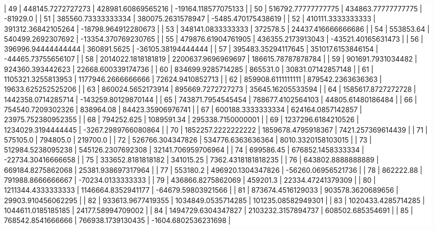| 49 | 448145.7272727273 | 428981.60869565216 | -19164.118577075133 |
| 50 | 516792.77777777775 | 434863.77777777775 | -81929.0 |
| 51 | 385560.73333333334 | 380075.2631578947 | -5485.470175438619 |
| 52 | 410111.3333333333 | 391312.36842105264 | -18798.964912280673 |
| 53 | 348141.0833333333 | 372578.5 | 24437.416666666686 |
| 54 | 553853.64 | 540499.2692307692 | -13354.370769230765 |
| 55 | 479876.61904761905 | 436355.2173913043 | -43521.40165631473 |
| 56 | 396996.94444444444 | 360891.5625 | -36105.38194444444 |
| 57 | 395483.35294117645 | 351017.6153846154 | -44465.73755656107 |
| 58 | 2014022.1818181819 | 2200637.9696969697 | 186615.78787878784 |
| 59 | 901691.7931034482 | 924360.393442623 | 22668.600339174736 |
| 60 | 834699.9285714285 | 865531.0 | 30831.07142857148 |
| 61 | 1105321.3255813953 | 1177946.2666666666 | 72624.9410852713 |
| 62 | 859908.6111111111 | 879542.2363636363 | 19633.625252525206 |
| 63 | 860024.5652173914 | 895669.7272727273 | 35645.16205533594 |
| 64 | 1585617.8727272728 | 1442358.0714285714 | -143259.80129870144 |
| 65 | 743871.7954545454 | 788677.4102564103 | 44805.61480186484 |
| 66 | 754540.7209302326 | 838964.08 | 84423.35906976741 |
| 67 | 600188.3333333334 | 624164.0857142857 | 23975.752380952355 |
| 68 | 794252.625 | 1089591.34 | 295338.7150000001 |
| 69 | 1237296.6184210526 | 1234029.3194444445 | -3267.2989766080864 |
| 70 | 1852257.2222222222 | 1859678.4795918367 | 7421.257369614439 |
| 71 | 575105.0 | 794805.0 | 219700.0 |
| 72 | 526766.304347826 | 534776.6363636364 | 8010.3320158103015 |
| 73 | 512984.5238095238 | 545126.2307692308 | 32141.706959706964 |
| 74 | 699586.45 | 676852.1458333334 | -22734.30416666658 |
| 75 | 333652.8181818182 | 341015.25 | 7362.4318181818235 |
| 76 | 643802.8888888889 | 669184.8275862068 | 25381.938697317964 |
| 77 | 553180.2 | 496920.1304347826 | -56260.06956521736 |
| 78 | 862222.88 | 791988.8666666667 | -70234.0133333333 |
| 79 | 436866.8275862069 | 459201.3 | 22334.47241379309 |
| 80 | 1211344.4333333333 | 1146664.8352941177 | -64679.59803921566 |
| 81 | 873674.4516129033 | 903578.3620689656 | 29903.910456062295 |
| 82 | 933613.9677419355 | 1034849.0535714285 | 101235.08582949301 |
| 83 | 1020433.4285714285 | 1044611.0185185185 | 24177.58994709002 |
| 84 | 1494729.6304347827 | 2103232.3157894737 | 608502.685354691 |
| 85 | 768542.8541666666 | 766938.1739130435 | -1604.6802536231698 |